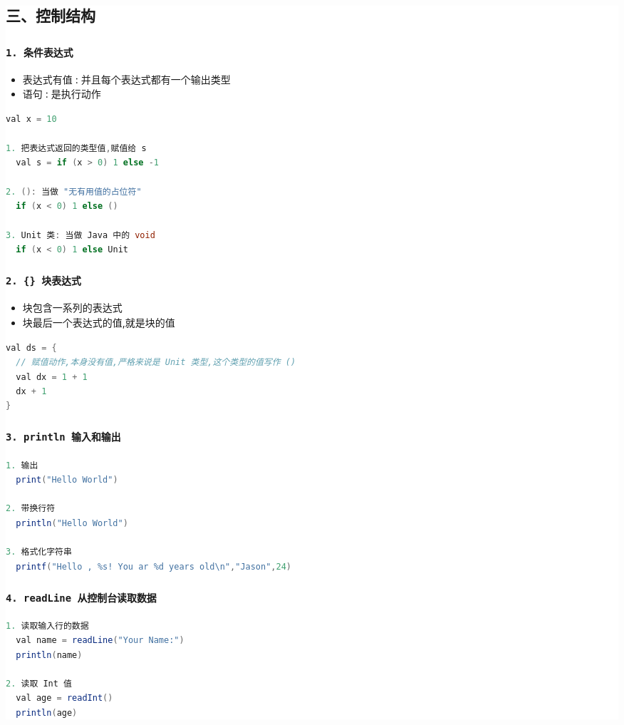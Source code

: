 

## 三、控制结构

### `1. 条件表达式`

- 表达式有值 : 并且每个表达式都有一个输出类型
- 语句 : 是执行动作

``` java
val x = 10

1. 把表达式返回的类型值,赋值给 s
  val s = if (x > 0) 1 else -1

2. (): 当做 "无有用值的占位符"
  if (x < 0) 1 else ()

3. Unit 类: 当做 Java 中的 void
  if (x < 0) 1 else Unit
```


### `2. {} 块表达式`

- 块包含一系列的表达式
- 块最后一个表达式的值,就是块的值

``` java
val ds = {
  // 赋值动作,本身没有值,严格来说是 Unit 类型,这个类型的值写作 ()
  val dx = 1 + 1
  dx + 1
}
```


### `3. println 输入和输出`

``` java
1. 输出
  print("Hello World")

2. 带换行符
  println("Hello World")

3. 格式化字符串
  printf("Hello , %s! You ar %d years old\n","Jason",24)
```


### `4. readLine 从控制台读取数据`

``` java
1. 读取输入行的数据
  val name = readLine("Your Name:")
  println(name)

2. 读取 Int 值
  val age = readInt()
  println(age)

```
